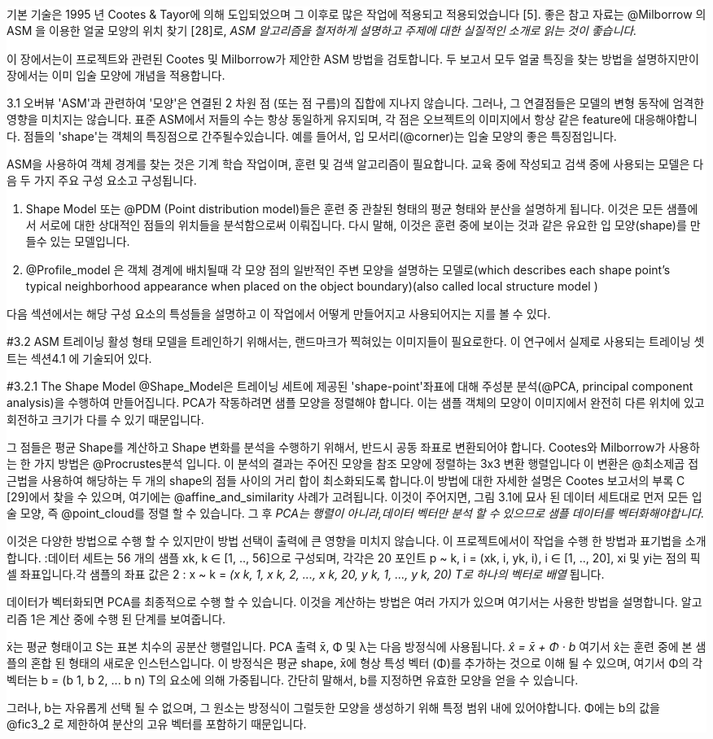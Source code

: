 기본 기술은 1995 년 Cootes & Tayor에 의해 도입되었으며 그 이후로 많은 작업에 적용되고 적용되었습니다 [5].
좋은 참고 자료는 @Milborrow 의 ASM 을 이용한 얼굴 모양의 위치 찾기 [28]로, *ASM 알고리즘을 철저하게
설명하고 주제에 대한 실질적인 소개로 읽는 것이 좋습니다.*

이 장에서는이 프로젝트와 관련된 Cootes 및 Milborrow가 제안한 ASM 방법을 검토합니다. 두 보고서 모두 얼굴 특징을 찾는
방법을 설명하지만이 장에서는 이미 입술 모양에 개념을 적용합니다.

3.1 오버뷰
'ASM'과 관련하여 '모양'은 연결된 2 차원 점 (또는 점 구름)의 집합에 지나지 않습니다. 그러나, 그 연결점들은
모델의 변형 동작에 엄격한 영향을 미치지는 않습니다. 표준 ASM에서 저들의 수는 항상 동일하게 유지되며, 각 점은
오브젝트의 이미지에서 항상 같은 feature에 대응해야합니다. 점들의 'shape'는 객체의 특징점으로 간주될수있습니다.
예를 들어서, 입 모서리(@corner)는 입술 모양의 좋은 특징점입니다.

ASM을 사용하여 객체 경계를 찾는 것은 기계 학습 작업이며, 훈련 및 검색 알고리즘이 필요합니다. 교육 중에 작성되고
검색 중에 사용되는 모델은 다음 두 가지 주요 구성 요소고 구성됩니다.

1. Shape Model 또는 @PDM (Point distribution model)들은 훈련 중 관찰된 형태의 평균 형태와 분산을 설명하게 됩니다.
이것은 모든 샘플에서 서로에 대한 상대적인 점들의 위치들을 분석함으로써 이뤄집니다. 다시 말해, 이것은 훈련 중에 보이는 것과 같은
유요한 입 모양(shape)를 만들수 있는 모델입니다.

2. @Profile_model 은 객체 경계에 배치될때 각 모양 점의 일반적인 주변 모양을 설명하는 모델로(which describes each shape point’s typical neighborhood appearance when placed on the object boundary)(also called local structure model )

다음 섹션에서는 해당 구성 요소의 특성들을 설명하고 이 작업에서 어떻게 만들어지고 사용되어지는 지를 볼 수 있다.

#3.2 ASM 트레이닝
활성 형태 모델을 트레인하기 위해서는, 랜드마크가 찍혀있는 이미지들이 필요로한다. 이 연구에서 실제로 사용되는 트레이닝 셋트는
섹션4.1 에 기술되어 있다.

#3.2.1 The Shape Model
@Shape_Model은 트레이닝 세트에 제공된 'shape-point'좌표에 대해 주성분 분석(@PCA, principal component analysis)을 수행하여 만들어집니다.
PCA가 작동하려면 샘플 모양을 정렬해야 합니다. 이는 샘플 객체의 모양이 이미지에서 완전히 다른 위치에 있고 회전하고 크기가 다를 수 있기 때문입니다.

그 점들은 평균 Shape를 계산하고 Shape 변화를 분석을 수행하기 위해서, 반드시 공동 좌표로 변환되어야 합니다.
Cootes와 Milborrow가 사용하는 한 가지 방법은 @Procrustes분석 입니다. 이 분석의 결과는 주어진 모양을 참조 모양에
정렬하는 3x3 변환 행렬입니다 이 변환은 @최소제곱 접근법을 사용하여 해당하는 두 개의 shape의 점들 사이의 거리 합이
최소화되도록 합니다.이 방법에 대한 자세한 설명은 Cootes 보고서의 부록 C [29]에서 찾을 수 있으며, 여기에는 @affine_and_similarity
사례가 고려됩니다. 이것이 주어지면, 그림 3.1에 묘사 된 데이터 세트대로 먼저 모든 입술 모양, 즉 @point_cloud를 정렬 할 수 있습니다.
그 후 *PCA는 행렬이 아니라,데이터 벡터만 분석 할 수 있으므로 샘플 데이터를 벡터화해야합니다.*

이것은 다양한 방법으로 수행 할 수 있지만이 방법 선택이 출력에 큰 영향을 미치지 않습니다. 이 프로젝트에서이 작업을 수행 한 방법과 표기법을 소개합니다.
:데이터 세트는 56 개의 샘플 xk, k ∈ [1, .., 56]으로 구성되며, 각각은 20 포인트 p ~ k, i = (xk, i, yk, i), i ∈ [1, .., 20], xi 및 yi는 점의 픽셀 좌표입니다.각 샘플의 좌표 값은 2 : x ~ k = *(x k, 1, x k, 2, ..., x k, 20, y k, 1, ..., y k, 20) T로 하나의 벡터로 배열* 됩니다.

데이터가 벡터화되면 PCA를 최종적으로 수행 할 수 있습니다. 이것을 계산하는 방법은 여러 가지가 있으며 여기서는 사용한 방법을 설명합니다. 알고리즘 1은 계산 중에 수행 된 단계를 보여줍니다.

x̄는 평균 형태이고 S는 표본 치수의 공분산 행렬입니다. PCA 출력 x̄, Φ 및 λ는 다음 방정식에 사용됩니다.
*x̂ = x̄ + Φ · b*
여기서 x̂는 훈련 중에 본 샘플의 혼합 된 형태의 새로운 인스턴스입니다. 이 방정식은 평균 shape, x̄에 형상 특성 벡터 (Φ)를 추가하는 것으로 이해 될 수 있으며, 여기서 Φ의 각 벡터는 b = (b 1, b 2, ... b n) T의 요소에 의해 가중됩니다. 간단히 말해서, b를 지정하면 유효한 모양을 얻을 수 있습니다.

그러나, b는 자유롭게 선택 될 수 없으며, 그 원소는 방정식이 그럴듯한 모양을 생성하기 위해 특정 범위 내에 있어야합니다.
Φ에는 b의 값을 @fic3_2 로 제한하여 분산의 고유 벡터를 포함하기 때문입니다.
